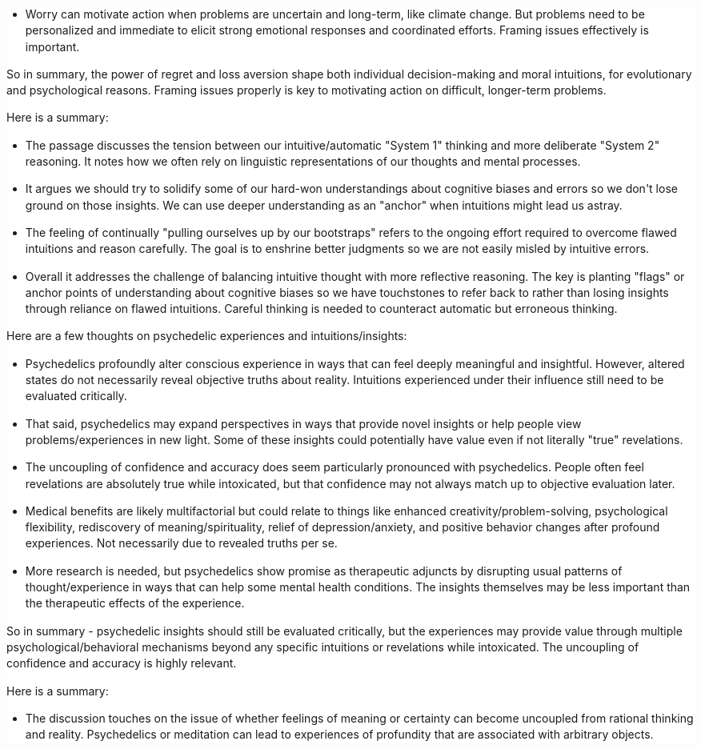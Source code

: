 - Worry can motivate action when problems are uncertain and long-term, like climate change. But problems need to be personalized and immediate to elicit strong emotional responses and coordinated efforts. Framing issues effectively is important.

So in summary, the power of regret and loss aversion shape both individual decision-making and moral intuitions, for evolutionary and psychological reasons. Framing issues properly is key to motivating action on difficult, longer-term problems.

 Here is a summary:

- The passage discusses the tension between our intuitive/automatic "System 1" thinking and more deliberate "System 2" reasoning. It notes how we often rely on linguistic representations of our thoughts and mental processes.

- It argues we should try to solidify some of our hard-won understandings about cognitive biases and errors so we don't lose ground on those insights. We can use deeper understanding as an "anchor" when intuitions might lead us astray. 

- The feeling of continually "pulling ourselves up by our bootstraps" refers to the ongoing effort required to overcome flawed intuitions and reason carefully. The goal is to enshrine better judgments so we are not easily misled by intuitive errors.

- Overall it addresses the challenge of balancing intuitive thought with more reflective reasoning. The key is planting "flags" or anchor points of understanding about cognitive biases so we have touchstones to refer back to rather than losing insights through reliance on flawed intuitions. Careful thinking is needed to counteract automatic but erroneous thinking.

 Here are a few thoughts on psychedelic experiences and intuitions/insights:

- Psychedelics profoundly alter conscious experience in ways that can feel deeply meaningful and insightful. However, altered states do not necessarily reveal objective truths about reality. Intuitions experienced under their influence still need to be evaluated critically. 

- That said, psychedelics may expand perspectives in ways that provide novel insights or help people view problems/experiences in new light. Some of these insights could potentially have value even if not literally "true" revelations. 

- The uncoupling of confidence and accuracy does seem particularly pronounced with psychedelics. People often feel revelations are absolutely true while intoxicated, but that confidence may not always match up to objective evaluation later. 

- Medical benefits are likely multifactorial but could relate to things like enhanced creativity/problem-solving, psychological flexibility, rediscovery of meaning/spirituality, relief of depression/anxiety, and positive behavior changes after profound experiences. Not necessarily due to revealed truths per se.

- More research is needed, but psychedelics show promise as therapeutic adjuncts by disrupting usual patterns of thought/experience in ways that can help some mental health conditions. The insights themselves may be less important than the therapeutic effects of the experience.

So in summary - psychedelic insights should still be evaluated critically, but the experiences may provide value through multiple psychological/behavioral mechanisms beyond any specific intuitions or revelations while intoxicated. The uncoupling of confidence and accuracy is highly relevant.

 Here is a summary:

- The discussion touches on the issue of whether feelings of meaning or certainty can become uncoupled from rational thinking and reality. Psychedelics or meditation can lead to experiences of profundity that are associated with arbitrary objects. 
